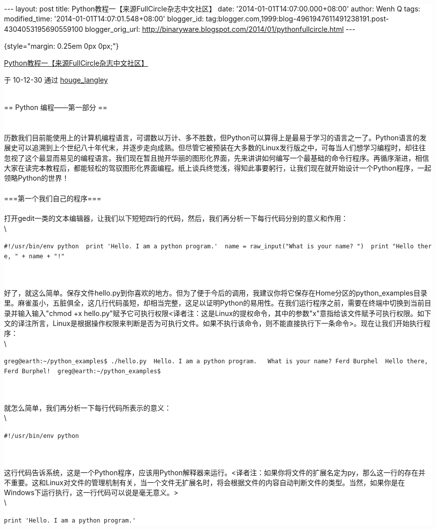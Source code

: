--- layout: post title: Python教程一【来源FullCircle杂志中文社区】 date:
'2014-01-01T14:07:00.000+08:00' author: Wenh Q tags: modified\_time:
'2014-01-01T14:07:01.548+08:00' blogger\_id:
tag:blogger.com,1999:blog-4961947611491238191.post-4304053195690559100
blogger\_orig\_url:
http://binaryware.blogspot.com/2014/01/pythonfullcircle.html ---

 {style="margin: 0.25em 0px 0px;"}

[Python教程一【来源FullCircle杂志中文社区】](http://houge-langley.livejournal.com/4249.html)

于 10-12-30 通过 [houge\_langley](http://houge-langley.livejournal.com/)

\
== Python 编程——第一部分 ==\
\
\
历数我们目前能使用上的计算机编程语言，可谓数以万计、多不胜数，但Python可以算得上是最易于学习的语言之一了。Python语言的发展史可以追溯到上个世纪八十年代末，并逐步走向成熟。但尽管它被预装在大多数的Linux发行版之中，可每当人们想学习编程时，却往往忽视了这个最显而易见的编程语言。我们现在暂且抛开华丽的图形化界面，先来讲讲如何编写一个最基础的命令行程序。再循序渐进，相信大家在读完本教程后，都能轻松的驾驭图形化界面编程。纸上谈兵终觉浅，得知此事要躬行，让我们现在就开始设计一个Python程序，一起领略Python的世界！\
\
===第一个我们自己的程序===\
\
打开gedit一类的文本编辑器，让我们以下短短四行的代码，然后，我们再分析一下每行代码分别的意义和作用：\
\

    #!/usr/bin/env python  print 'Hello. I am a python program.'  name = raw_input("What is your name? ")  print "Hello there, " + name + "!"  

\
\
好了，就这么简单。保存文件hello.py到你喜欢的地方。但为了便于今后的调用，我建议你将它保存在Home分区的python\_examples目录里。麻雀虽小，五脏俱全，这几行代码虽短，却相当完整，这足以证明Python的易用性。在我们运行程序之前，需要在终端中切换到当前目录并输入输入"chmod
+x
hello.py"赋予它可执行权限\<译者注：这是Linux的提权命令，其中的参数"x"意指给该文件赋予可执行权限。如下文的译注所言，Linux是根据操作权限来判断是否为可执行文件。如果不执行该命令，则不能直接执行下一条命令\>。现在让我们开始执行程序：\
\

    greg@earth:~/python_examples$ ./hello.py  Hello. I am a python program.   What is your name? Ferd Burphel  Hello there, Ferd Burphel!  greg@earth:~/python_examples$  

\
\
就怎么简单，我们再分析一下每行代码所表示的意义：\
\

    #!/usr/bin/env python  

\
\
这行代码告诉系统，这是一个Python程序，应该用Python解释器来运行。\<译者注：如果你将文件的扩展名定为py，那么这一行的存在并不重要。这和Linux对文件的管理机制有关，当一个文件无扩展名时，将会根据文件的内容自动判断文件的类型。当然，如果你是在Windows下运行执行，这一行代码可以说是毫无意义。\>\
\

    print 'Hello. I am a python program.'   
